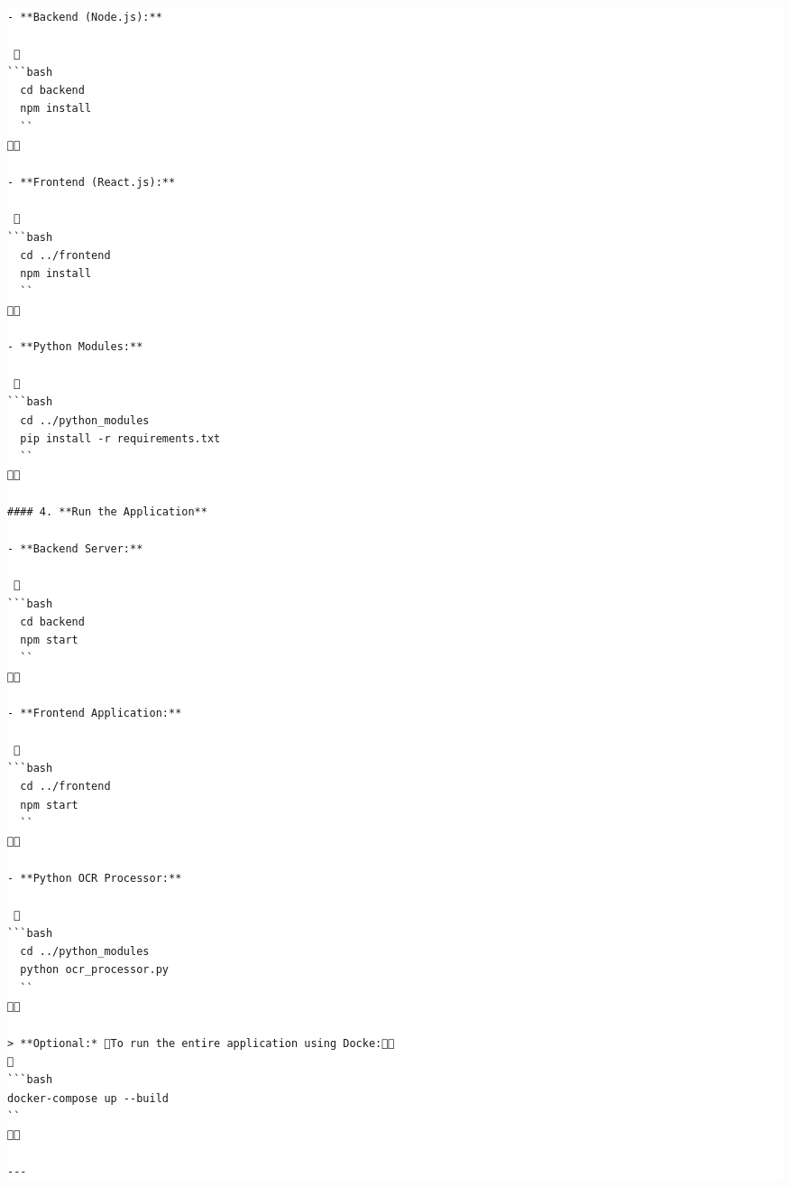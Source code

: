 ```
- **Backend (Node.js):**

 
```bash
  cd backend
  npm install
  ``


- **Frontend (React.js):**

 
```bash
  cd ../frontend
  npm install
  ``


- **Python Modules:**

 
```bash
  cd ../python_modules
  pip install -r requirements.txt
  ``


#### 4. **Run the Application**

- **Backend Server:**

 
```bash
  cd backend
  npm start
  ``


- **Frontend Application:**

 
```bash
  cd ../frontend
  npm start
  ``


- **Python OCR Processor:**

 
```bash
  cd ../python_modules
  python ocr_processor.py
  ``


> **Optional:* To run the entire application using Docke:

```bash
docker-compose up --build
``


---
```